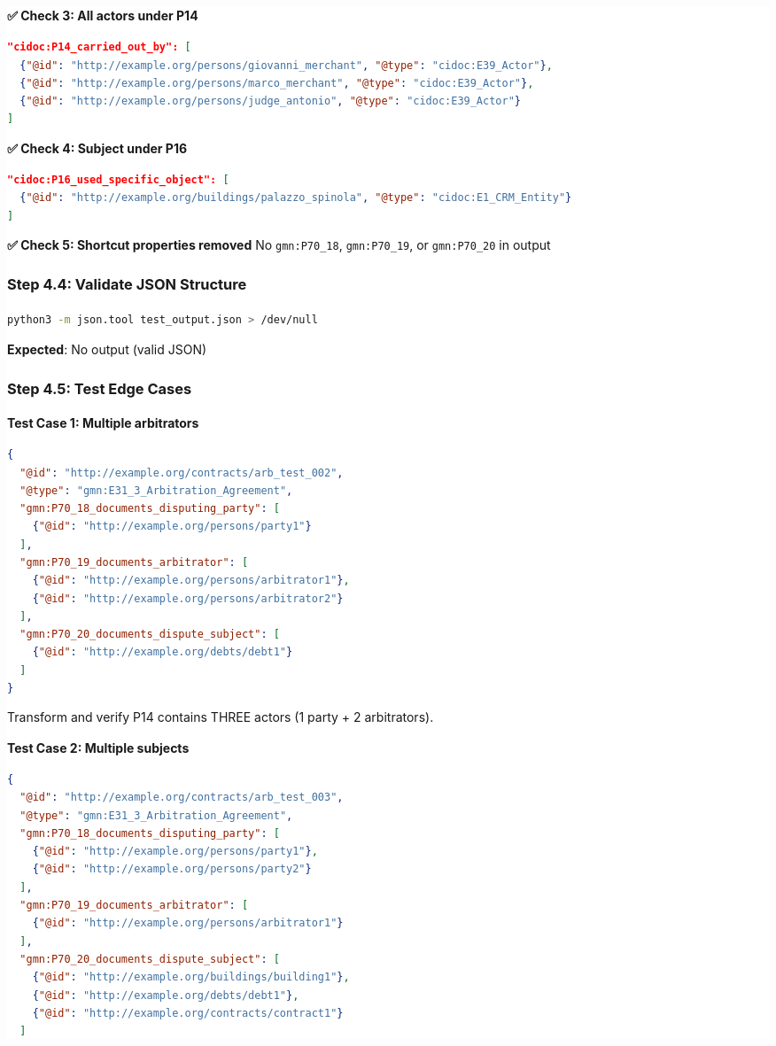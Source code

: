 **✅ Check 3: All actors under P14**

```json
"cidoc:P14_carried_out_by": [
  {"@id": "http://example.org/persons/giovanni_merchant", "@type": "cidoc:E39_Actor"},
  {"@id": "http://example.org/persons/marco_merchant", "@type": "cidoc:E39_Actor"},
  {"@id": "http://example.org/persons/judge_antonio", "@type": "cidoc:E39_Actor"}
]
```

**✅ Check 4: Subject under P16**

```json
"cidoc:P16_used_specific_object": [
  {"@id": "http://example.org/buildings/palazzo_spinola", "@type": "cidoc:E1_CRM_Entity"}
]
```

**✅ Check 5: Shortcut properties removed**
No `gmn:P70_18`, `gmn:P70_19`, or `gmn:P70_20` in output

### Step 4.4: Validate JSON Structure

```bash
python3 -m json.tool test_output.json > /dev/null
```

**Expected**: No output (valid JSON)

### Step 4.5: Test Edge Cases

**Test Case 1: Multiple arbitrators**

```json
{
  "@id": "http://example.org/contracts/arb_test_002",
  "@type": "gmn:E31_3_Arbitration_Agreement",
  "gmn:P70_18_documents_disputing_party": [
    {"@id": "http://example.org/persons/party1"}
  ],
  "gmn:P70_19_documents_arbitrator": [
    {"@id": "http://example.org/persons/arbitrator1"},
    {"@id": "http://example.org/persons/arbitrator2"}
  ],
  "gmn:P70_20_documents_dispute_subject": [
    {"@id": "http://example.org/debts/debt1"}
  ]
}
```

Transform and verify P14 contains THREE actors (1 party + 2 arbitrators).

**Test Case 2: Multiple subjects**

```json
{
  "@id": "http://example.org/contracts/arb_test_003",
  "@type": "gmn:E31_3_Arbitration_Agreement",
  "gmn:P70_18_documents_disputing_party": [
    {"@id": "http://example.org/persons/party1"},
    {"@id": "http://example.org/persons/party2"}
  ],
  "gmn:P70_19_documents_arbitrator": [
    {"@id": "http://example.org/persons/arbitrator1"}
  ],
  "gmn:P70_20_documents_dispute_subject": [
    {"@id": "http://example.org/buildings/building1"},
    {"@id": "http://example.org/debts/debt1"},
    {"@id": "http://example.org/contracts/contract1"}
  ]
```